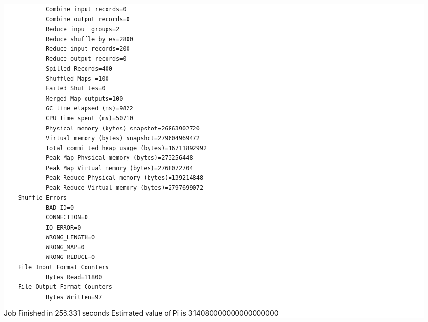                 Combine input records=0
                Combine output records=0
                Reduce input groups=2
                Reduce shuffle bytes=2800
                Reduce input records=200
                Reduce output records=0
                Spilled Records=400
                Shuffled Maps =100
                Failed Shuffles=0
                Merged Map outputs=100
                GC time elapsed (ms)=9822
                CPU time spent (ms)=50710
                Physical memory (bytes) snapshot=26863902720
                Virtual memory (bytes) snapshot=279604969472
                Total committed heap usage (bytes)=16711892992
                Peak Map Physical memory (bytes)=273256448
                Peak Map Virtual memory (bytes)=2768072704
                Peak Reduce Physical memory (bytes)=139214848
                Peak Reduce Virtual memory (bytes)=2797699072
        Shuffle Errors
                BAD_ID=0
                CONNECTION=0
                IO_ERROR=0
                WRONG_LENGTH=0
                WRONG_MAP=0
                WRONG_REDUCE=0
        File Input Format Counters
                Bytes Read=11800
        File Output Format Counters
                Bytes Written=97
Job Finished in 256.331 seconds
Estimated value of Pi is 3.14080000000000000000
</pre>